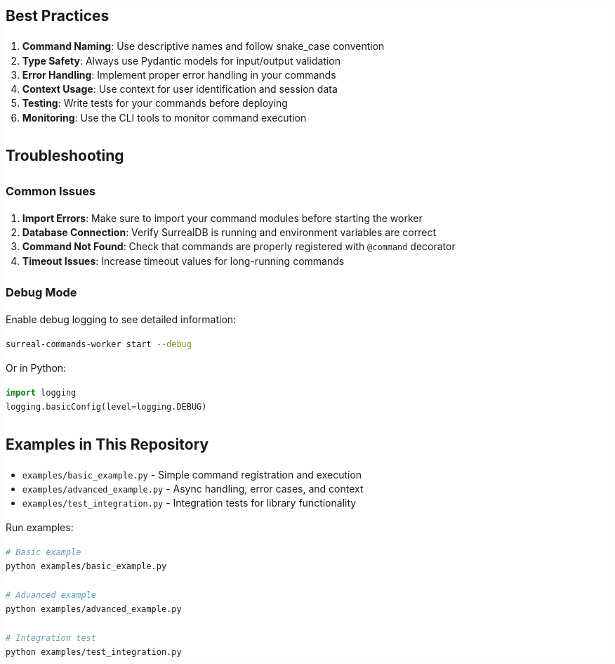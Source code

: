 ## Best Practices

1. **Command Naming**: Use descriptive names and follow snake_case convention
2. **Type Safety**: Always use Pydantic models for input/output validation
3. **Error Handling**: Implement proper error handling in your commands
4. **Context Usage**: Use context for user identification and session data
5. **Testing**: Write tests for your commands before deploying
6. **Monitoring**: Use the CLI tools to monitor command execution

## Troubleshooting

### Common Issues

1. **Import Errors**: Make sure to import your command modules before starting the worker
2. **Database Connection**: Verify SurrealDB is running and environment variables are correct
3. **Command Not Found**: Check that commands are properly registered with `@command` decorator
4. **Timeout Issues**: Increase timeout values for long-running commands

### Debug Mode

Enable debug logging to see detailed information:

```bash
surreal-commands-worker start --debug
```

Or in Python:

```python
import logging
logging.basicConfig(level=logging.DEBUG)
```

## Examples in This Repository

- `examples/basic_example.py` - Simple command registration and execution
- `examples/advanced_example.py` - Async handling, error cases, and context
- `examples/test_integration.py` - Integration tests for library functionality

Run examples:

```bash
# Basic example
python examples/basic_example.py

# Advanced example  
python examples/advanced_example.py

# Integration test
python examples/test_integration.py
```